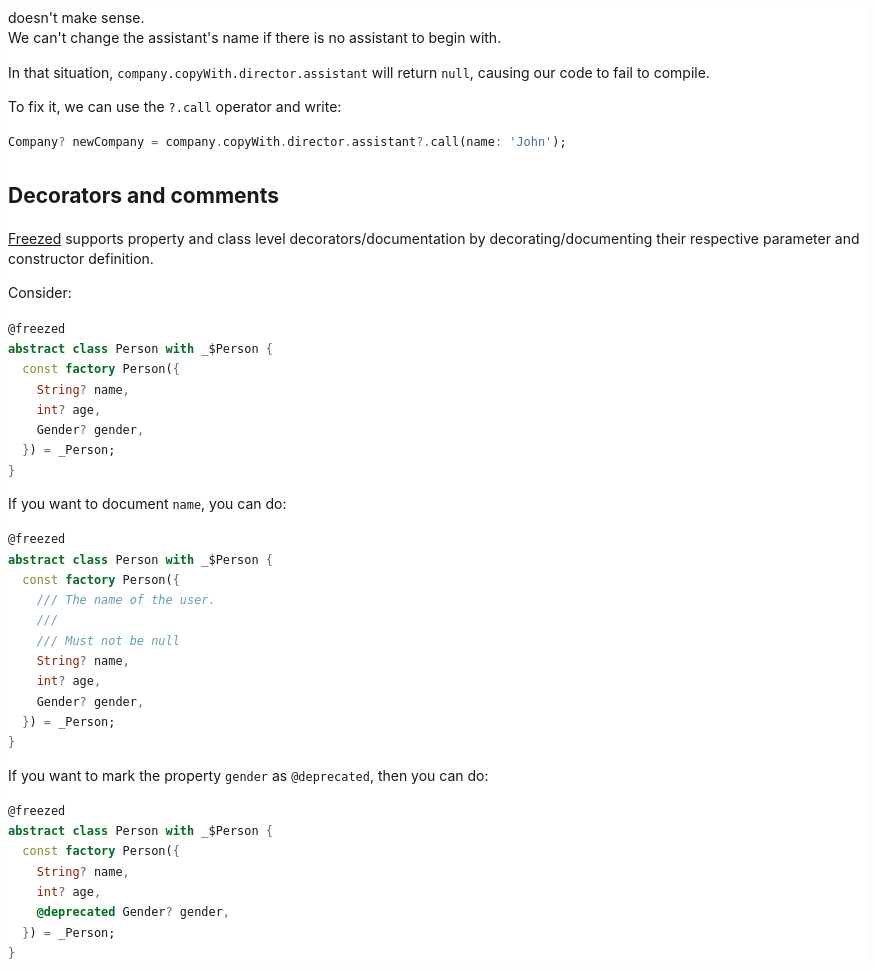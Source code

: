 doesn't make sense.  
We can't change the assistant's name if there is no assistant to begin with.

In that situation, `company.copyWith.director.assistant` will return `null`,
causing our code to fail to compile.

To fix it, we can use the `?.call` operator and write:

```dart
Company? newCompany = company.copyWith.director.assistant?.call(name: 'John');
```

## Decorators and comments

[Freezed] supports property and class level decorators/documentation by
decorating/documenting their respective parameter and constructor definition.

Consider:

```dart
@freezed
abstract class Person with _$Person {
  const factory Person({
    String? name,
    int? age,
    Gender? gender,
  }) = _Person;
}
```

If you want to document `name`, you can do:

```dart
@freezed
abstract class Person with _$Person {
  const factory Person({
    /// The name of the user.
    ///
    /// Must not be null
    String? name,
    int? age,
    Gender? gender,
  }) = _Person;
}
```

If you want to mark the property `gender` as `@deprecated`, then you can do:

```dart
@freezed
abstract class Person with _$Person {
  const factory Person({
    String? name,
    int? age,
    @deprecated Gender? gender,
  }) = _Person;
}
```


[build_runner]: https://pub.dev/packages/build_runner
[freezed]: https://pub.dartlang.org/packages/freezed
[freezed_annotation]: https://pub.dartlang.org/packages/freezed_annotation
[json_serializable]: https://pub.dev/packages/json_serializable
